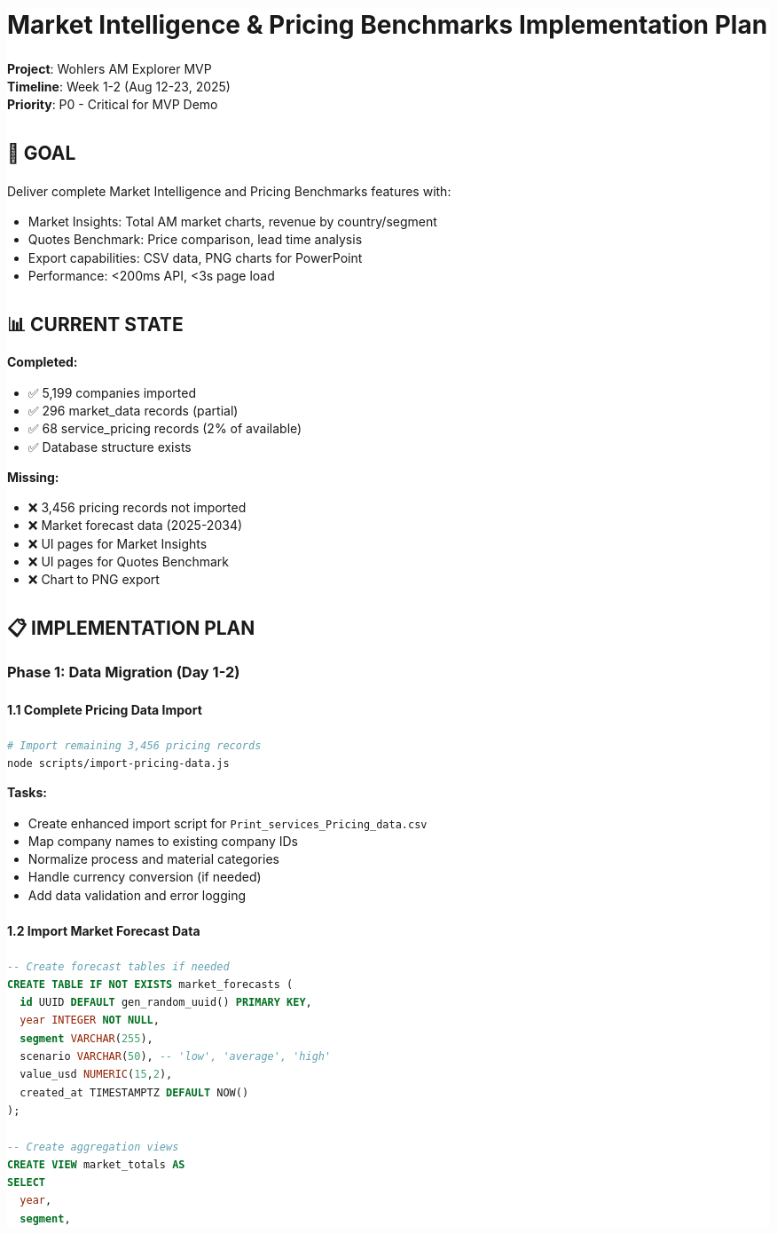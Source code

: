 # Market Intelligence & Pricing Benchmarks Implementation Plan

**Project**: Wohlers AM Explorer MVP  
**Timeline**: Week 1-2 (Aug 12-23, 2025)  
**Priority**: P0 - Critical for MVP Demo

## 🎯 **GOAL**
Deliver complete Market Intelligence and Pricing Benchmarks features with:
- Market Insights: Total AM market charts, revenue by country/segment
- Quotes Benchmark: Price comparison, lead time analysis
- Export capabilities: CSV data, PNG charts for PowerPoint
- Performance: <200ms API, <3s page load

## 📊 **CURRENT STATE**
**Completed:**
- ✅ 5,199 companies imported
- ✅ 296 market_data records (partial)
- ✅ 68 service_pricing records (2% of available)
- ✅ Database structure exists

**Missing:**
- ❌ 3,456 pricing records not imported
- ❌ Market forecast data (2025-2034)
- ❌ UI pages for Market Insights
- ❌ UI pages for Quotes Benchmark
- ❌ Chart to PNG export

## 📋 **IMPLEMENTATION PLAN**

### **Phase 1: Data Migration (Day 1-2)**

#### 1.1 Complete Pricing Data Import
```bash
# Import remaining 3,456 pricing records
node scripts/import-pricing-data.js
```

**Tasks:**
- Create enhanced import script for `Print_services_Pricing_data.csv`
- Map company names to existing company IDs
- Normalize process and material categories
- Handle currency conversion (if needed)
- Add data validation and error logging

#### 1.2 Import Market Forecast Data
```sql
-- Create forecast tables if needed
CREATE TABLE IF NOT EXISTS market_forecasts (
  id UUID DEFAULT gen_random_uuid() PRIMARY KEY,
  year INTEGER NOT NULL,
  segment VARCHAR(255),
  scenario VARCHAR(50), -- 'low', 'average', 'high'
  value_usd NUMERIC(15,2),
  created_at TIMESTAMPTZ DEFAULT NOW()
);

-- Create aggregation views
CREATE VIEW market_totals AS
SELECT 
  year,
  segment,
```